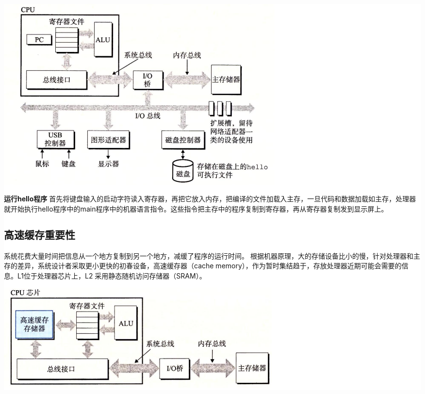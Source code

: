 <img src="img\屏幕截图 2022-10-30 170948.png" />

**运行hello程序** 
首先将键盘输入的启动字符读入寄存器，再把它放入内存，把编译的文件加载入主存，一旦代码和数据加载如主存，处理器就开始执行hello程序中的main程序中的机器语言指令。这些指令把主存中的程序复制到寄存器，再从寄存器复制发到显示屏上。
## 高速缓存重要性
系统花费大量时间把信息从一个地方复制到另一个地方，减缓了程序的运行时间。
根据机器原理，大的存储设备比小的慢，针对处理器和主存的差异，系统设计者采取更小更快的初春设备，高速缓存器（cache memory），作为暂时集结趋于，存放处理器近期可能会需要的信息。L1位于处理器芯片上，L2 采用静态随机访问存储器（SRAM）。

<img src="img\屏幕截图 2022-10-30 211948.png"  /> 